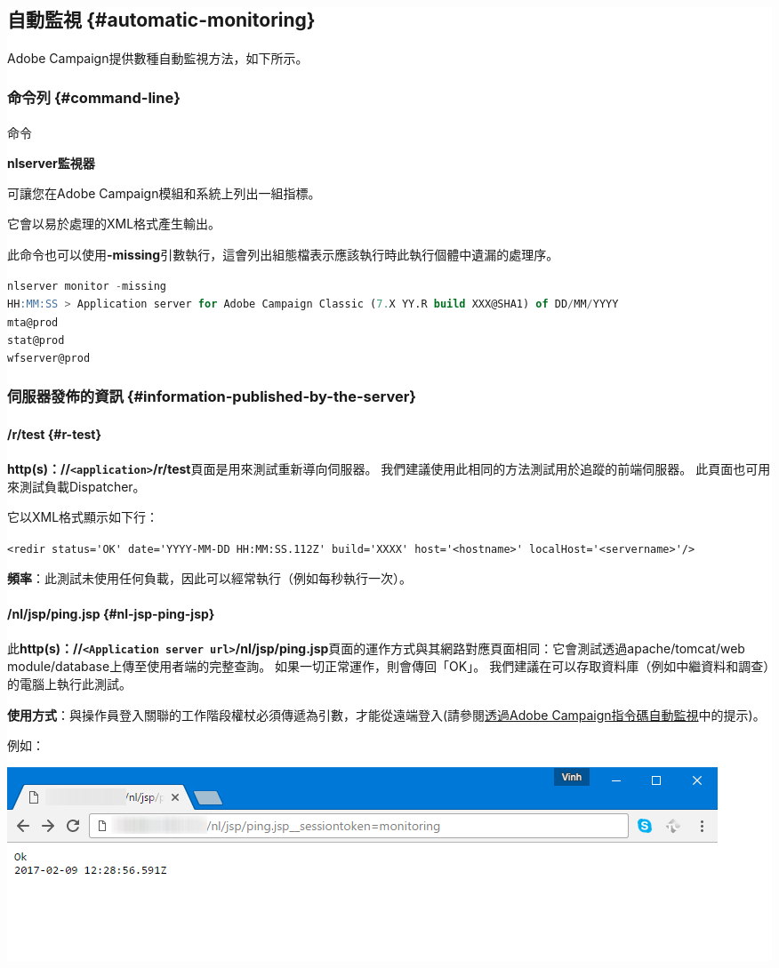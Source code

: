 ## 自動監視 {#automatic-monitoring}

Adobe Campaign提供數種自動監視方法，如下所示。

### 命令列 {#command-line}

命令

**nlserver監視器**

可讓您在Adobe Campaign模組和系統上列出一組指標。

它會以易於處理的XML格式產生輸出。

此命令也可以使用&#x200B;**-missing**&#x200B;引數執行，這會列出組態檔表示應該執行時此執行個體中遺漏的處理序。

```sql
nlserver monitor -missing
HH:MM:SS > Application server for Adobe Campaign Classic (7.X YY.R build XXX@SHA1) of DD/MM/YYYY
mta@prod
stat@prod
wfserver@prod
```

### 伺服器發佈的資訊 {#information-published-by-the-server}

#### /r/test {#r-test}

**http(s)：//`<application>`/r/test**&#x200B;頁面是用來測試重新導向伺服器。 我們建議使用此相同的方法測試用於追蹤的前端伺服器。 此頁面也可用來測試負載Dispatcher。

它以XML格式顯示如下行：

```
<redir status='OK' date='YYYY-MM-DD HH:MM:SS.112Z' build='XXXX' host='<hostname>' localHost='<servername>'/>
```

**頻率**：此測試未使用任何負載，因此可以經常執行（例如每秒執行一次）。

#### /nl/jsp/ping.jsp {#nl-jsp-ping-jsp}

此&#x200B;**http(s)：//`<Application server url>`/nl/jsp/ping.jsp**&#x200B;頁面的運作方式與其網路對應頁面相同：它會測試透過apache/tomcat/web module/database上傳至使用者端的完整查詢。 如果一切正常運作，則會傳回「OK」。 我們建議在可以存取資料庫（例如中繼資料和調查）的電腦上執行此測試。

**使用方式**：與操作員登入關聯的工作階段權杖必須傳遞為引數，才能從遠端登入(請參閱[透過Adobe Campaign指令碼自動監視](#automatic-monitoring-via-adobe-campaign-scripts)中的提示)。

例如：

![](assets/ncs_monitoring_ping.png)
